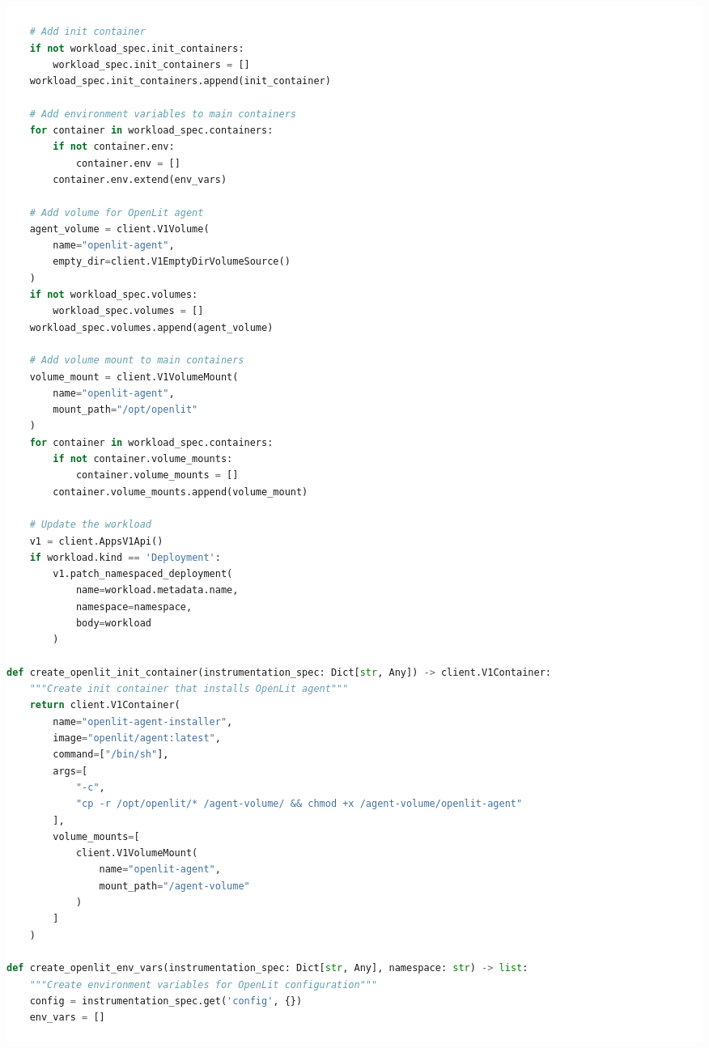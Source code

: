```python
    
    # Add init container
    if not workload_spec.init_containers:
        workload_spec.init_containers = []
    workload_spec.init_containers.append(init_container)
    
    # Add environment variables to main containers
    for container in workload_spec.containers:
        if not container.env:
            container.env = []
        container.env.extend(env_vars)
    
    # Add volume for OpenLit agent
    agent_volume = client.V1Volume(
        name="openlit-agent",
        empty_dir=client.V1EmptyDirVolumeSource()
    )
    if not workload_spec.volumes:
        workload_spec.volumes = []
    workload_spec.volumes.append(agent_volume)
    
    # Add volume mount to main containers
    volume_mount = client.V1VolumeMount(
        name="openlit-agent",
        mount_path="/opt/openlit"
    )
    for container in workload_spec.containers:
        if not container.volume_mounts:
            container.volume_mounts = []
        container.volume_mounts.append(volume_mount)
    
    # Update the workload
    v1 = client.AppsV1Api()
    if workload.kind == 'Deployment':
        v1.patch_namespaced_deployment(
            name=workload.metadata.name,
            namespace=namespace,
            body=workload
        )

def create_openlit_init_container(instrumentation_spec: Dict[str, Any]) -> client.V1Container:
    """Create init container that installs OpenLit agent"""
    return client.V1Container(
        name="openlit-agent-installer",
        image="openlit/agent:latest",
        command=["/bin/sh"],
        args=[
            "-c",
            "cp -r /opt/openlit/* /agent-volume/ && chmod +x /agent-volume/openlit-agent"
        ],
        volume_mounts=[
            client.V1VolumeMount(
                name="openlit-agent",
                mount_path="/agent-volume"
            )
        ]
    )

def create_openlit_env_vars(instrumentation_spec: Dict[str, Any], namespace: str) -> list:
    """Create environment variables for OpenLit configuration"""
    config = instrumentation_spec.get('config', {})
    env_vars = []
    
```